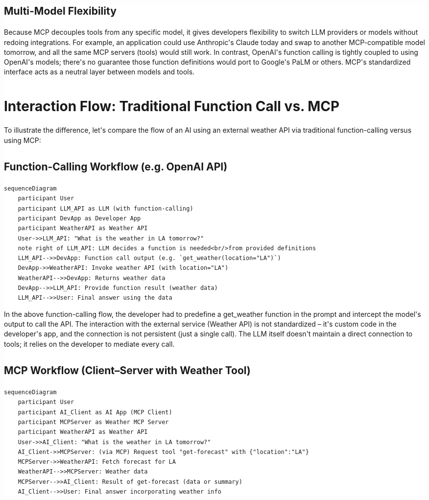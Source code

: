 ## Multi-Model Flexibility
Because MCP decouples tools from any specific model, it gives developers flexibility to switch LLM providers or models without redoing integrations. For example, an application could use Anthropic's Claude today and swap to another MCP-compatible model tomorrow, and all the same MCP servers (tools) would still work. In contrast, OpenAI's function calling is tightly coupled to using OpenAI's models; there's no guarantee those function definitions would port to Google's PaLM or others. MCP's standardized interface acts as a neutral layer between models and tools.

# Interaction Flow: Traditional Function Call vs. MCP

To illustrate the difference, let's compare the flow of an AI using an external weather API via traditional function-calling versus using MCP:

## Function-Calling Workflow (e.g. OpenAI API)

```mermaid
sequenceDiagram
    participant User
    participant LLM_API as LLM (with function-calling)
    participant DevApp as Developer App
    participant WeatherAPI as Weather API
    User->>LLM_API: "What is the weather in LA tomorrow?"
    note right of LLM_API: LLM decides a function is needed<br/>from provided definitions
    LLM_API-->>DevApp: Function call output (e.g. `get_weather(location="LA")`)
    DevApp->>WeatherAPI: Invoke weather API (with location="LA")
    WeatherAPI-->>DevApp: Returns weather data
    DevApp-->>LLM_API: Provide function result (weather data)
    LLM_API-->>User: Final answer using the data
```

In the above function-calling flow, the developer had to predefine a get_weather function in the prompt and intercept the model's output to call the API. The interaction with the external service (Weather API) is not standardized – it's custom code in the developer's app, and the connection is not persistent (just a single call). The LLM itself doesn't maintain a direct connection to tools; it relies on the developer to mediate every call.

## MCP Workflow (Client–Server with Weather Tool)

```mermaid
sequenceDiagram
    participant User
    participant AI_Client as AI App (MCP Client)
    participant MCPServer as Weather MCP Server
    participant WeatherAPI as Weather API
    User->>AI_Client: "What is the weather in LA tomorrow?"
    AI_Client->>MCPServer: (via MCP) Request tool "get-forecast" with {"location":"LA"}
    MCPServer->>WeatherAPI: Fetch forecast for LA
    WeatherAPI-->>MCPServer: Weather data
    MCPServer-->>AI_Client: Result of get-forecast (data or summary)
    AI_Client-->>User: Final answer incorporating weather info
```
